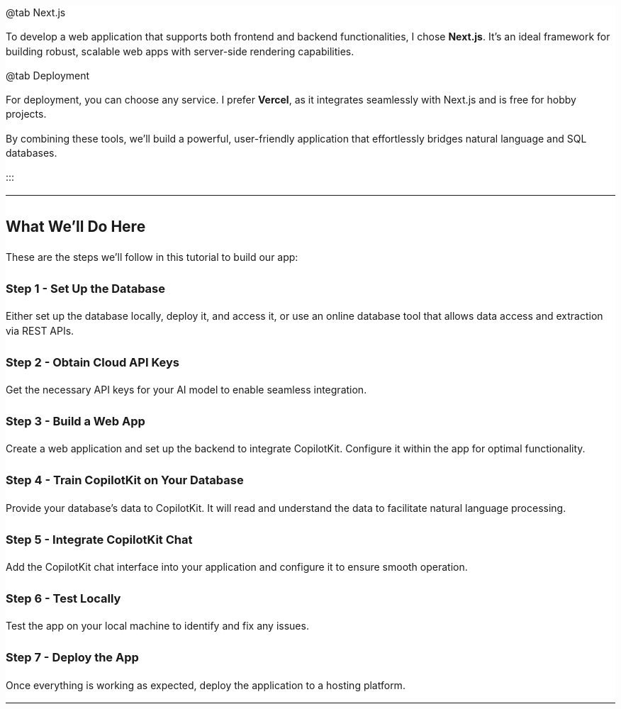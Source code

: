 @tab Next.js

To develop a web application that supports both frontend and backend functionalities, I chose **Next.js**. It’s an ideal framework for building robust, scalable web apps with server-side rendering capabilities.

@tab Deployment

For deployment, you can choose any service. I prefer **Vercel**, as it integrates seamlessly with Next.js and is free for hobby projects.

By combining these tools, we’ll build a powerful, user-friendly application that effortlessly bridges natural language and SQL databases.

:::

---

## What We’ll Do Here

These are the steps we’ll follow in this tutorial to build our app:

### Step 1 - Set Up the Database

Either set up the database locally, deploy it, and access it, or use an online database tool that allows data access and extraction via REST APIs.

### Step 2 - Obtain Cloud API Keys

Get the necessary API keys for your AI model to enable seamless integration.

### Step 3 - Build a Web App

Create a web application and set up the backend to integrate CopilotKit. Configure it within the app for optimal functionality.

### Step 4 - Train CopilotKit on Your Database

Provide your database’s data to CopilotKit. It will read and understand the data to facilitate natural language processing.

### Step 5 - Integrate CopilotKit Chat

Add the CopilotKit chat interface into your application and configure it to ensure smooth operation.

### Step 6 - Test Locally

Test the app on your local machine to identify and fix any issues.

### Step 7 - Deploy the App

Once everything is working as expected, deploy the application to a hosting platform.

---
